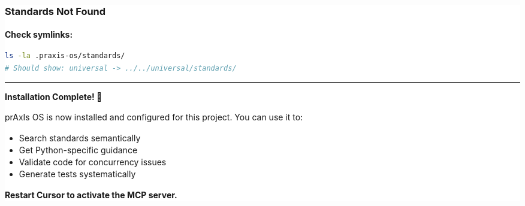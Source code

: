 ### Standards Not Found

**Check symlinks:**
```bash
ls -la .praxis-os/standards/
# Should show: universal -> ../../universal/standards/
```

---

**Installation Complete! 🎉**

prAxIs OS is now installed and configured for this project. You can use it to:
- Search standards semantically
- Get Python-specific guidance
- Validate code for concurrency issues
- Generate tests systematically

**Restart Cursor to activate the MCP server.**

